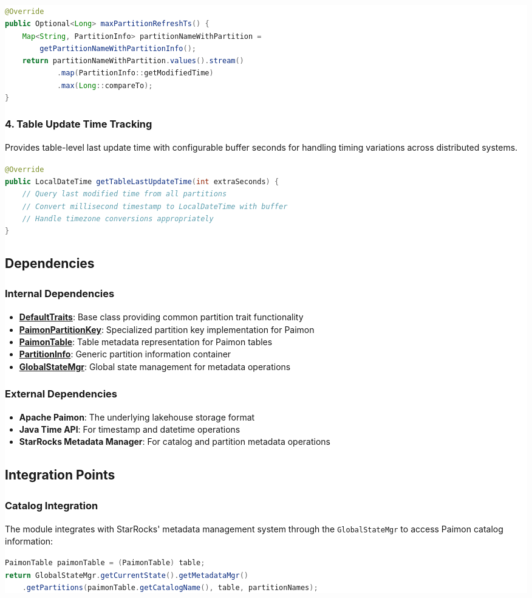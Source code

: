 ```java
@Override
public Optional<Long> maxPartitionRefreshTs() {
    Map<String, PartitionInfo> partitionNameWithPartition = 
        getPartitionNameWithPartitionInfo();
    return partitionNameWithPartition.values().stream()
            .map(PartitionInfo::getModifiedTime)
            .max(Long::compareTo);
}
```

### 4. Table Update Time Tracking

Provides table-level last update time with configurable buffer seconds for handling timing variations across distributed systems.

```java
@Override
public LocalDateTime getTableLastUpdateTime(int extraSeconds) {
    // Query last modified time from all partitions
    // Convert millisecond timestamp to LocalDateTime with buffer
    // Handle timezone conversions appropriately
}
```

## Dependencies

### Internal Dependencies

- **[DefaultTraits](partition_traits.md#defaulttraits)**: Base class providing common partition trait functionality
- **[PaimonPartitionKey](paimon_table.md#paimonpartitionkey)**: Specialized partition key implementation for Paimon
- **[PaimonTable](paimon_table.md)**: Table metadata representation for Paimon tables
- **[PartitionInfo](partition_info.md)**: Generic partition information container
- **[GlobalStateMgr](global_state_mgr.md)**: Global state management for metadata operations

### External Dependencies

- **Apache Paimon**: The underlying lakehouse storage format
- **Java Time API**: For timestamp and datetime operations
- **StarRocks Metadata Manager**: For catalog and partition metadata operations

## Integration Points

### Catalog Integration

The module integrates with StarRocks' metadata management system through the `GlobalStateMgr` to access Paimon catalog information:

```java
PaimonTable paimonTable = (PaimonTable) table;
return GlobalStateMgr.getCurrentState().getMetadataMgr()
    .getPartitions(paimonTable.getCatalogName(), table, partitionNames);
```

